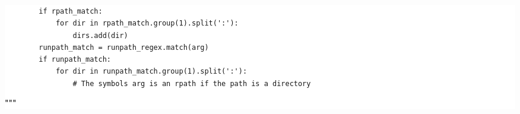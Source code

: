             if rpath_match:
                for dir in rpath_match.group(1).split(':'):
                    dirs.add(dir)
            runpath_match = runpath_regex.match(arg)
            if runpath_match:
                for dir in runpath_match.group(1).split(':'):
                    # The symbols arg is an rpath if the path is a directory
                   
"""


```